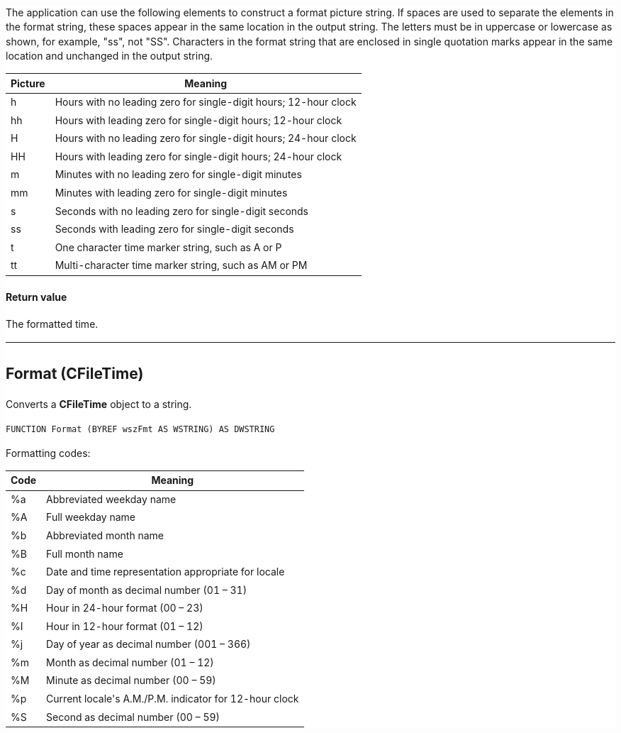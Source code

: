 
The application can use the following elements to construct a format picture string. If spaces are used to separate the elements in the format string, these spaces appear in the same location in the output string. The letters must be in uppercase or lowercase as shown, for example, "ss", not "SS". Characters in the format string that are enclosed in single quotation marks appear in the same location and unchanged in the output string.

| Picture    | Meaning |
| ---------- | ----------- |
| h | Hours with no leading zero for single-digit hours; 12-hour clock |
| hh | Hours with leading zero for single-digit hours; 12-hour clock |
| H | Hours with no leading zero for single-digit hours; 24-hour clock |
| HH | Hours with leading zero for single-digit hours; 24-hour clock |
| m | Minutes with no leading zero for single-digit minutes |
| mm | Minutes with leading zero for single-digit minutes |
| s | Seconds with no leading zero for single-digit seconds |
| ss | Seconds with leading zero for single-digit seconds |
| t | One character time marker string, such as A or P |
| tt | Multi-character time marker string, such as AM or PM |

#### Return value

The formatted time.

---

## <a name="format"></a>Format (CFileTime)

Converts a **CFileTime** object to a string.

```
FUNCTION Format (BYREF wszFmt AS WSTRING) AS DWSTRING
```
Formatting codes:

| Code       | Meaning     |
| ---------- | ----------- |
| %a | Abbreviated weekday name |
| %A | Full weekday name |
| %b | Abbreviated month name |
| %B | Full month name |
| %c | Date and time representation appropriate for locale |
| %d | Day of month as decimal number (01 – 31) |
| %H | Hour in 24-hour format (00 – 23) |
| %I | Hour in 12-hour format (01 – 12) |
| %j | Day of year as decimal number (001 – 366) |
| %m | Month as decimal number (01 – 12) |
| %M | Minute as decimal number (00 – 59) |
| %p | Current locale's A.M./P.M. indicator for 12-hour clock |
| %S | Second as decimal number (00 – 59) |